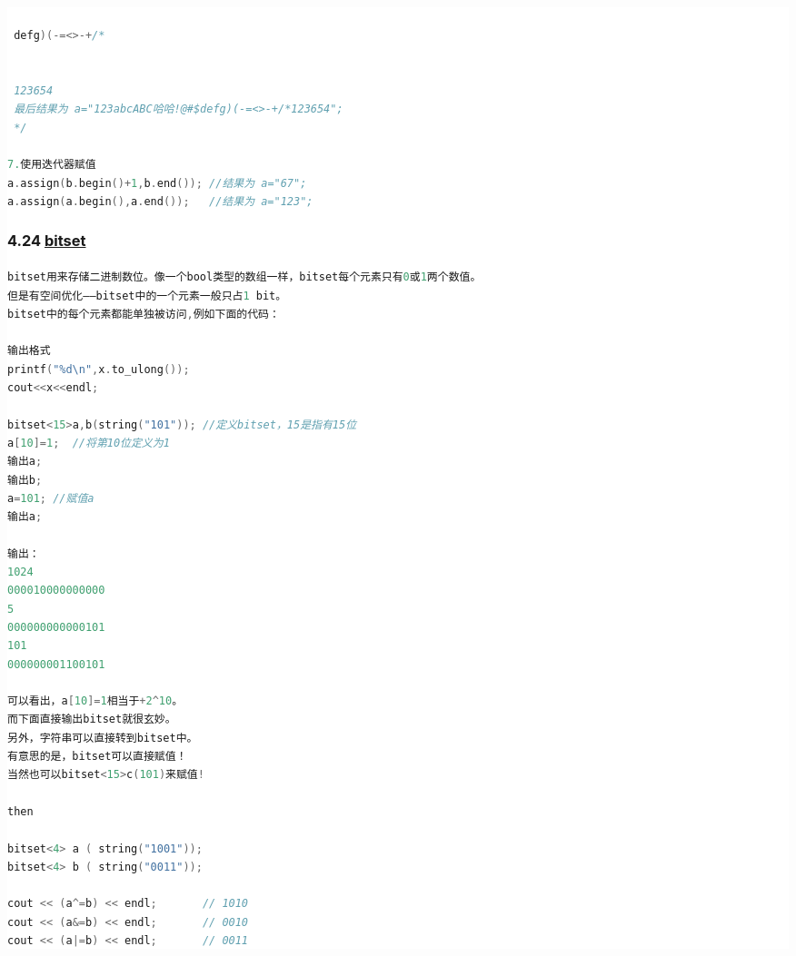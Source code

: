 ```cpp

 defg)(-=<>-+/*


 123654
 最后结果为 a="123abcABC哈哈!@#$defg)(-=<>-+/*123654";
 */

7.使用迭代器赋值
a.assign(b.begin()+1,b.end()); //结果为 a="67";
a.assign(a.begin(),a.end());   //结果为 a="123";
```





### 4.24 [bitset](https://blog.csdn.net/Mr_dimple/article/details/123478474?ops_request_misc=%257B%2522request%255Fid%2522%253A%2522168232264416800226541246%2522%252C%2522scm%2522%253A%252220140713.130102334..%2522%257D&request_id=168232264416800226541246&biz_id=0&utm_medium=distribute.pc_search_result.none-task-blog-2~all~sobaiduend~default-1-123478474-null-null.142^v86^control,239^v2^insert_chatgpt&utm_term=bitset%20%E8%BE%93%E5%87%BA&spm=1018.2226.3001.4187)

```cpp
bitset用来存储二进制数位。像一个bool类型的数组一样，bitset每个元素只有0或1两个数值。
但是有空间优化——bitset中的一个元素一般只占1 bit。
bitset中的每个元素都能单独被访问,例如下面的代码：

输出格式
printf("%d\n",x.to_ulong());
cout<<x<<endl;

bitset<15>a,b(string("101")); //定义bitset，15是指有15位
a[10]=1;  //将第10位定义为1
输出a;
输出b;
a=101; //赋值a
输出a;

输出：
1024
000010000000000
5
000000000000101
101
000000001100101

可以看出，a[10]=1相当于+2^10。
而下面直接输出bitset就很玄妙。
另外，字符串可以直接转到bitset中。
有意思的是，bitset可以直接赋值！
当然也可以bitset<15>c(101)来赋值!

then

bitset<4> a ( string("1001"));
bitset<4> b ( string("0011"));

cout << (a^=b) << endl;       // 1010 
cout << (a&=b) << endl;       // 0010
cout << (a|=b) << endl;       // 0011 

```